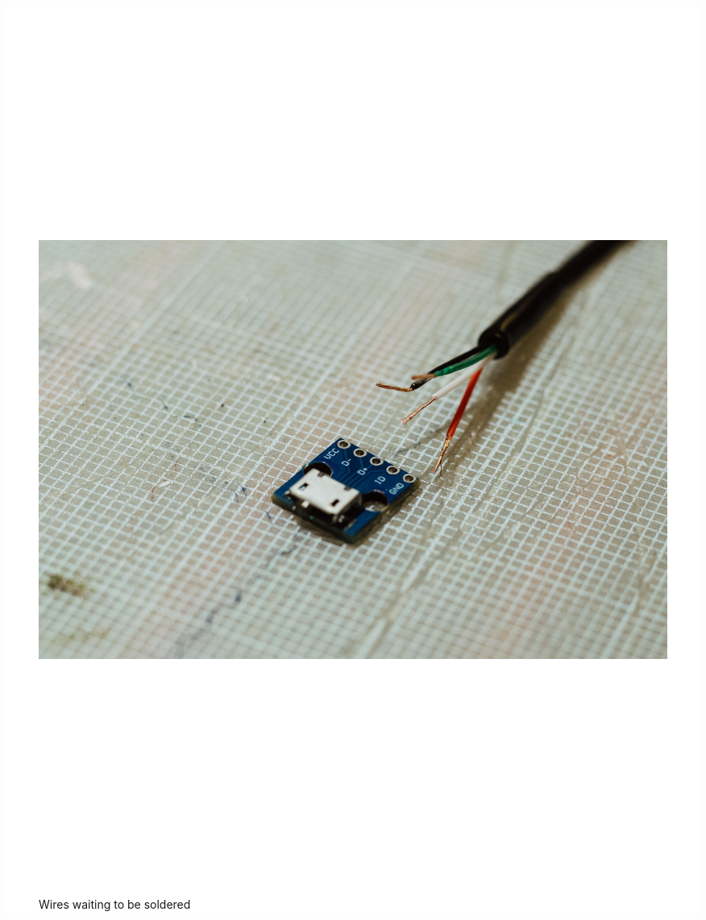 <div class="flex-horizontal">
  <div class="flex-item-horizontal">
<figure class="fill-parent">
    <a href="/images/posts/2021-12-18-k552/RedragonK552-03.jpg" target="_blank" rel="noopener" class="text-decoration-none">
      <picture>
        <source type="image/avif" srcset="/images/posts/2021-12-18-k552/RedragonK552-03.avif" />
        <source type="image/jpeg" srcset="/images/posts/2021-12-18-k552/RedragonK552-03.jpg" />
        <img src="/images/posts/2021-12-18-k552/RedragonK552-03.jpg" width="3000" height="2000" alt="Wires waiting to be soldered" class="responsive" />
      </picture>
    </a>
    <figcaption class="center">Wires waiting to be soldered</figcaption>
</figure>
  </div>
  <div class="flex-item-horizontal">
<figure class="fill-parent">
    <a href="/images/posts/2021-12-18-k552/RedragonK552-04.jpg" target="_blank" rel="noopener" class="text-decoration-none">
      <picture>
        <source type="image/avif" srcset="/images/posts/2021-12-18-k552/RedragonK552-04.avif" />
        <source type="image/jpeg" srcset="/images/posts/2021-12-18-k552/RedragonK552-04.jpg" />
